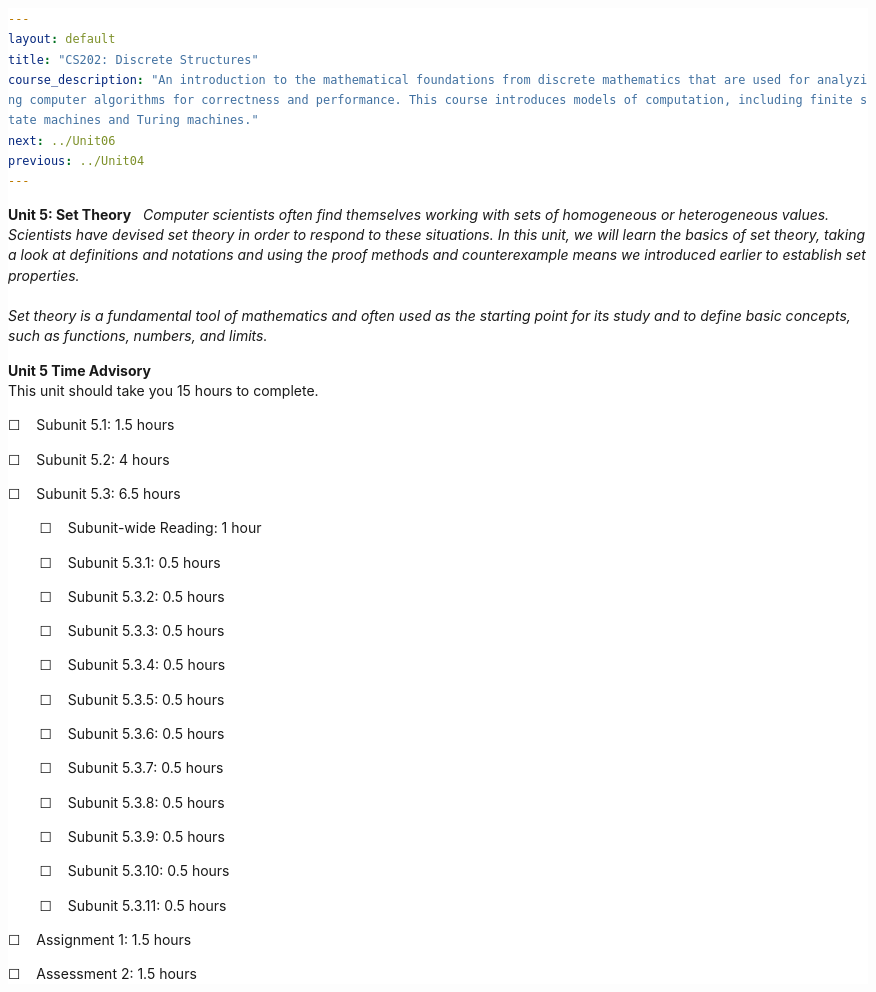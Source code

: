 ```yaml
---
layout: default
title: "CS202: Discrete Structures"
course_description: "An introduction to the mathematical foundations from discrete mathematics that are used for analyzing computer algorithms for correctness and performance. This course introduces models of computation, including finite state machines and Turing machines."
next: ../Unit06
previous: ../Unit04
---
```

**Unit 5: Set Theory** <span id="5"></span> 
*Computer scientists often find themselves working with sets of
homogeneous or heterogeneous values. Scientists have devised set theory
in order to respond to these situations. In this unit, we will learn the
basics of set theory, taking a look at definitions and notations and
using the proof methods and counterexample means we introduced earlier
to establish set properties.*  
    
 *Set theory is a fundamental tool of mathematics and often used as the
starting point for its study and to define basic concepts, such as
functions, numbers, and limits.*

**Unit 5 Time Advisory**  
This unit should take you 15 hours to complete.  
  
 ☐    Subunit 5.1: 1.5 hours  
  
 ☐    Subunit 5.2: 4 hours  
  
 ☐    Subunit 5.3: 6.5 hours  
  
         ☐    Subunit-wide Reading: 1 hour  
  
         ☐    Subunit 5.3.1: 0.5 hours  
  
         ☐    Subunit 5.3.2: 0.5 hours  
  
         ☐    Subunit 5.3.3: 0.5 hours  
  
         ☐    Subunit 5.3.4: 0.5 hours  
  
         ☐    Subunit 5.3.5: 0.5 hours  
  
         ☐    Subunit 5.3.6: 0.5 hours  
  
         ☐    Subunit 5.3.7: 0.5 hours  
  
         ☐    Subunit 5.3.8: 0.5 hours  
  
         ☐    Subunit 5.3.9: 0.5 hours  
  
         ☐    Subunit 5.3.10: 0.5 hours  
  
         ☐    Subunit 5.3.11: 0.5 hours  
  
 ☐    Assignment 1: 1.5 hours  
  
 ☐    Assessment 2: 1.5 hours

